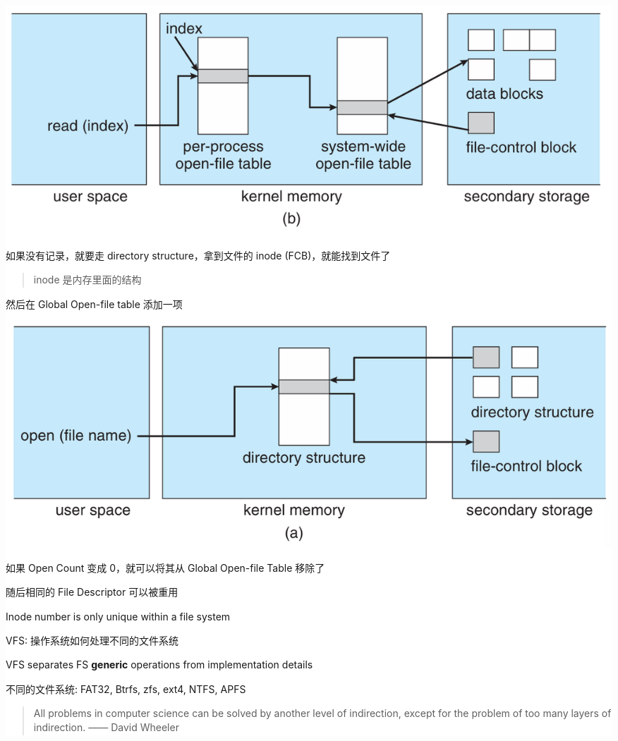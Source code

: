 ![image-20241210142950227](assets/note/image-20241210142950227.png)

如果没有记录，就要走 directory structure，拿到文件的 inode (FCB)，就能找到文件了

> inode 是内存里面的结构

然后在 Global Open-file table 添加一项

![image-20241210143035662](assets/note/image-20241210143035662.png)

如果 Open Count 变成 0，就可以将其从 Global Open-file Table 移除了

随后相同的 File Descriptor 可以被重用

Inode number is only unique within a file system

VFS: 操作系统如何处理不同的文件系统

VFS separates FS **generic** operations from implementation details

不同的文件系统: FAT32, Btrfs, zfs, ext4, NTFS, APFS

> All problems in computer science can be solved by another level of indirection, except for the problem of too many layers of indirection. —— David Wheeler

